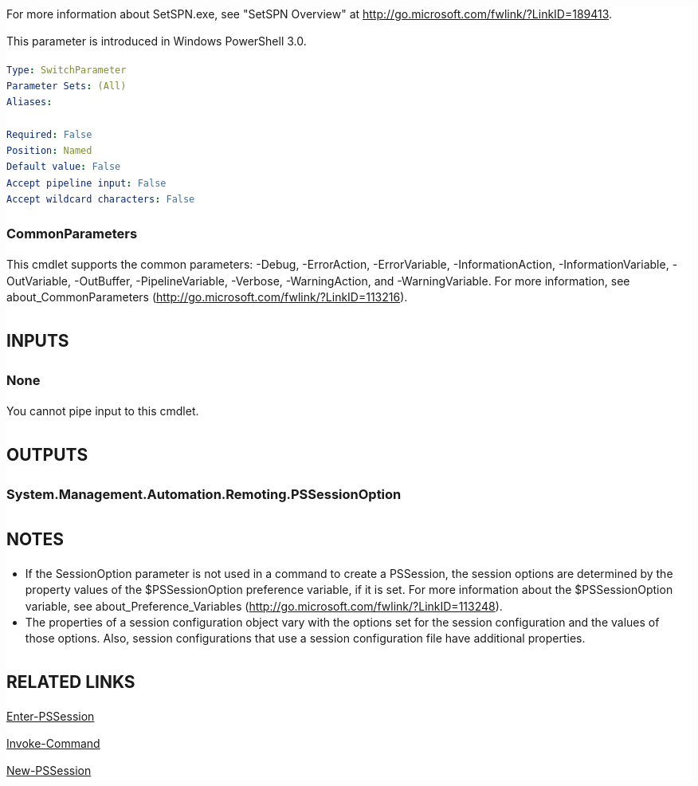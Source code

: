 For more information about SetSPN.exe, see "SetSPN Overview" at http://go.microsoft.com/fwlink/?LinkID=189413.

This parameter is introduced in Windows PowerShell 3.0.

```yaml
Type: SwitchParameter
Parameter Sets: (All)
Aliases: 

Required: False
Position: Named
Default value: False
Accept pipeline input: False
Accept wildcard characters: False
```

### CommonParameters
This cmdlet supports the common parameters: -Debug, -ErrorAction, -ErrorVariable, -InformationAction, -InformationVariable, -OutVariable, -OutBuffer, -PipelineVariable, -Verbose, -WarningAction, and -WarningVariable. For more information, see about_CommonParameters (http://go.microsoft.com/fwlink/?LinkID=113216).
## INPUTS

### None
You cannot pipe input to this cmdlet.
## OUTPUTS

### System.Management.Automation.Remoting.PSSessionOption

## NOTES
* If the SessionOption parameter is not used in a command to create a PSSession, the session options are determined by the property values of the $PSSessionOption preference variable, if it is set. For more information about the $PSSessionOption variable, see about_Preference_Variables (http://go.microsoft.com/fwlink/?LinkID=113248).
* The properties of a session configuration object vary with the options set for the session configuration and the values of those options. Also, session configurations that use a session configuration file have additional properties.
## RELATED LINKS

[Enter-PSSession](Enter-PSSession.md)

[Invoke-Command](Invoke-Command.md)

[New-PSSession](New-PSSession.md)

